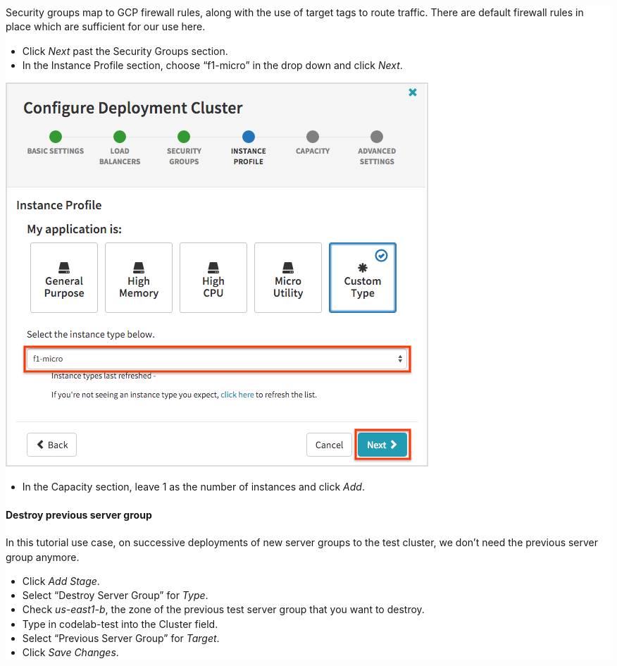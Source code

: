 Security groups map to GCP firewall rules, along with the use of target tags to route traffic. There are default firewall rules in place which are sufficient for our use here.

* Click *Next* past the Security Groups section.
* In the Instance Profile section, choose “f1-micro” in the drop down and click *Next*.

<img src="source-to-prod-codelab/1-deploy-instance-profile.png" style="border: 2px solid #ddd" alt="Deploy - Instance Profile" />

* In the Capacity section, leave 1 as the number of instances and click *Add*.

#### Destroy previous server group

In this tutorial use case, on successive deployments of new server groups to the test cluster, we don’t need the previous server group anymore.

* Click *Add Stage*.
* Select “Destroy Server Group” for *Type*.
* Check *us-east1-b*, the zone of the previous test server group that you want to destroy.
* Type in codelab-test into the Cluster field.
* Select “Previous Server Group” for *Target*.
* Click *Save Changes*.
